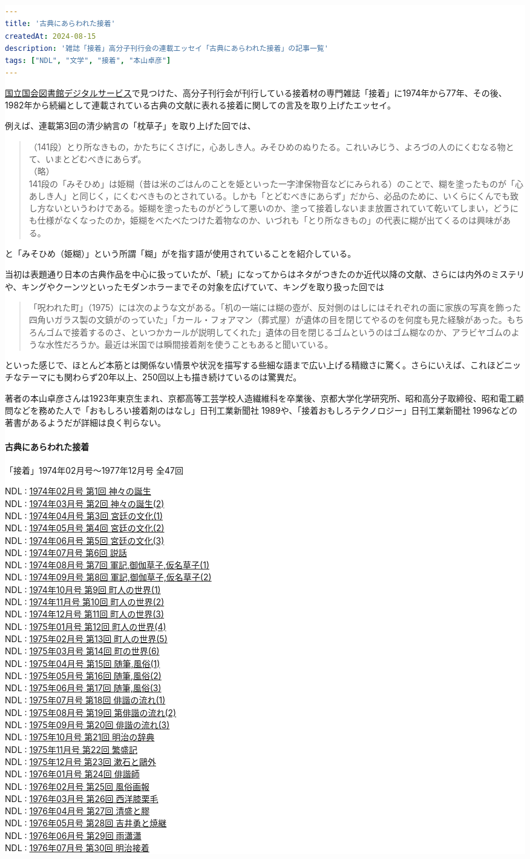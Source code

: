 ```yaml
---
title: '古典にあらわれた接着'
createdAt: 2024-08-15
description: '雑誌「接着」高分子刊行会の連載エッセイ「古典にあらわれた接着」の記事一覧'
tags: ["NDL", "文学", "接着", "本山卓彦"]
---
```


[国立国会図書館デジタルサービス](https://dl.ndl.go.jp/)で見つけた、高分子刊行会が刊行している接着材の専門雑誌「接着」に1974年から77年、その後、1982年から続編として連載されている古典の文献に表れる接着に関しての言及を取り上げたエッセイ。

例えば、連載第3回の清少納言の「枕草子」を取り上げた回では、

> （141段）とり所なきもの，かたちにくさげに，心あしき人。みそひめのぬりたる。これいみじう、よろづの人のにくむなる物とて、いまとどむべきにあらず。  
> （略）  
> 141段の「みそひめ」は姫糊（昔は米のごはんのことを姫といった一字津保物音などにみられる）のことで、糊を塗ったものが「心あしき人」と同じく，にくむべきものとされている。しかも「とどむべきにあらず」だから、必品のために、いくらにくんでも致し方ないというわけである。姫糊を塗ったものがどうして悪いのか、塗って接着しないまま放置されていて乾いてしまい，どうにも仕様がなくなったのか，姫糊をべたべたつけた着物なのか、いづれも「とり所なきもの」の代表に糊が出てくるのは興味がある。

と「みそひめ（姫糊）」という所謂「糊」がを指す語が使用されていることを紹介している。

当初は表題通り日本の古典作品を中心に扱っていたが、「続」になってからはネタがつきたのか近代以降の文献、さらには内外のミステリや、キングやクーンツといったモダンホラーまでその対象を広げていて、キングを取り扱った回では

> 「呪われた町」（1975）には次のような文がある。「机の一端には糊の壺が、反対側のはしにはそれぞれの面に家族の写真を飾った四角いガラス製の文鎮がのっていた」「カール・フォアマン（葬式屋）が遺体の目を閉じてやるのを何度も見た経験があった。もちろんゴムで接着するのさ、といつかカールが説明してくれた」遺体の目を閉じるゴムというのはゴム糊なのか、アラビヤゴムのような水性だろうか。最近は米国では瞬間接着剤を使うこともあると聞いている。

といった感じで、ほとんど本筋とは関係ない情景や状況を描写する些細な語まで広い上げる精緻さに驚く。さらにいえば、これほどニッチなテーマにも関わらず20年以上、250回以上も描き続けているのは驚異だ。

著者の本山卓彦さんは1923年東京生まれ、京都高等工芸学校人造繊維科を卒業後、京都大学化学研究所、昭和高分子取締役、昭和電工顧問などを務めた人で「おもしろい接着剤のはなし」日刊工業新聞社 1989や、「接着おもしろテクノロジー」日刊工業新聞社 1996などの著書があるようだが詳細は良く判らない。

#### 古典にあらわれた接着

「接着」1974年02月号〜1977年12月号 全47回

NDL : [1974年02月号 第1回 神々の誕生](https://dl.ndl.go.jp/pid/3261077/1/15)   
NDL : [1974年03月号 第2回 神々の誕生(2)](https://dl.ndl.go.jp/pid/3261078/1/20)   
NDL : [1974年04月号 第3回 宮廷の文化(1)](https://dl.ndl.go.jp/pid/3261079/1/28)   
NDL : [1974年05月号 第4回 宮廷の文化(2)](https://dl.ndl.go.jp/pid/3261080/1/17)   
NDL : [1974年06月号 第5回 宮廷の文化(3)](https://dl.ndl.go.jp/pid/3261081/1/22)   
NDL : [1974年07月号 第6回 説話](https://dl.ndl.go.jp/pid/3261082/1/18)   
NDL : [1974年08月号 第7回 軍記,御伽草子,仮名草子(1)](https://dl.ndl.go.jp/pid/3261083/1/24)   
NDL : [1974年09月号 第8回 軍記,御伽草子,仮名草子(2)](https://dl.ndl.go.jp/pid/3261084/1/23)   
NDL : [1974年10月号 第9回 町人の世界(1)](https://dl.ndl.go.jp/pid/3261085/1/23)   
NDL : [1974年11月号 第10回 町人の世界(2)](https://dl.ndl.go.jp/pid/3261086/1/19)  
NDL : [1974年12月号 第11回 町人の世界(3)](https://dl.ndl.go.jp/pid/3261087/1/12)   
NDL : [1975年01月号 第12回 町人の世界(4)](https://dl.ndl.go.jp/pid/3261088/1/25)   
NDL : [1975年02月号 第13回 町人の世界(5)](https://dl.ndl.go.jp/pid/3261089/1/23)   
NDL : [1975年03月号 第14回 町の世界(6)](https://dl.ndl.go.jp/pid/3261090/1/22)   
NDL : [1975年04月号 第15回 随筆,風俗(1)](https://dl.ndl.go.jp/pid/3261091/1/24)  
NDL : [1975年05月号 第16回 随筆,風俗(2)](https://dl.ndl.go.jp/pid/3261092/1/22)   
NDL : [1975年06月号 第17回 随筆,風俗(3)](https://dl.ndl.go.jp/pid/3261093/1/19)   
NDL : [1975年07月号 第18回 俳諧の流れ(1)](https://dl.ndl.go.jp/pid/3261094/1/24)   
NDL : [1975年08月号 第19回 第俳諧の流れ(2)](https://dl.ndl.go.jp/pid/3261095/1/24)   
NDL : [1975年09月号 第20回 俳諧の流れ(3)](https://dl.ndl.go.jp/pid/3261096/1/21)  
NDL : [1975年10月号 第21回 明治の辞典](https://dl.ndl.go.jp/pid/3261097/1/24)   
NDL : [1975年11月号 第22回 繁盛記](https://dl.ndl.go.jp/pid/3261098/1/22)   
NDL : [1975年12月号 第23回 漱石と鷗外](https://dl.ndl.go.jp/pid/3261099/1/24)  
NDL : [1976年01月号 第24回 俳諧師](https://dl.ndl.go.jp/pid/3261100/1/18)   
NDL : [1976年02月号 第25回 風俗画報](https://dl.ndl.go.jp/pid/3261101/1/18)   
NDL : [1976年03月号 第26回 西洋膝栗毛](https://dl.ndl.go.jp/pid/3261102/1/18)   
NDL : [1976年04月号 第27回 清盛と膠](https://dl.ndl.go.jp/pid/3261103/1/15)   
NDL : [1976年05月号 第28回 吉井勇と焼継](https://dl.ndl.go.jp/pid/3261104/1/21)   
NDL : [1976年06月号 第29回 雨瀟瀟](https://dl.ndl.go.jp/pid/3261105/1/17)  
NDL : [1976年07月号 第30回 明治接着](https://dl.ndl.go.jp/pid/3261106/1/16)   